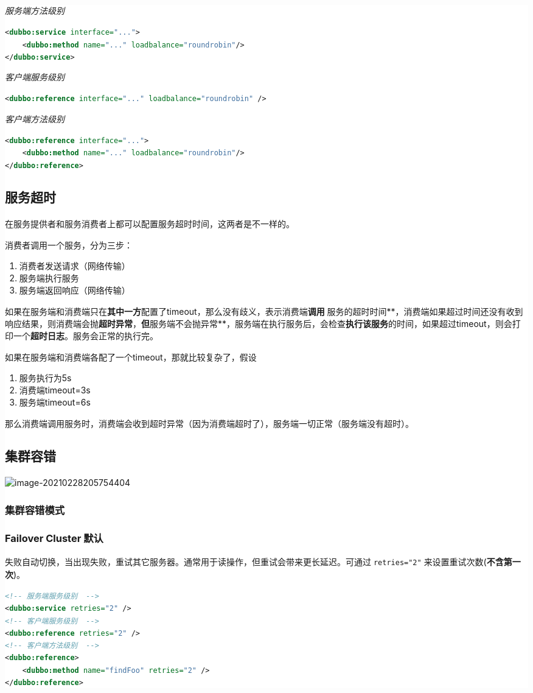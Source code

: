 *服务端方法级别*

```xml
<dubbo:service interface="...">
    <dubbo:method name="..." loadbalance="roundrobin"/>
</dubbo:service>
```

*客户端服务级别*

```xml
<dubbo:reference interface="..." loadbalance="roundrobin" />
```

*客户端方法级别*

```xml
<dubbo:reference interface="...">
    <dubbo:method name="..." loadbalance="roundrobin"/>
</dubbo:reference>
```



## 服务超时

在服务提供者和服务消费者上都可以配置服务超时时间，这两者是不一样的。

消费者调用一个服务，分为三步：

1. 消费者发送请求（网络传输）
2. 服务端执行服务
3. 服务端返回响应（网络传输）

如果在服务端和消费端只在**其中一方**配置了timeout，那么没有歧义，表示消费端**调用** 服务的超时时间**，消费端如果超过时间还没有收到响应结果，则消费端会抛**超时异常**，**但**服务端不会抛异常**，服务端在执行服务后，会检查**执行该服务**的时间，如果超过timeout，则会打印一个**超时日志**。服务会正常的执行完。

如果在服务端和消费端各配了一个timeout，那就比较复杂了，假设

1. 服务执行为5s
2. 消费端timeout=3s
3. 服务端timeout=6s

那么消费端调用服务时，消费端会收到超时异常（因为消费端超时了），服务端一切正常（服务端没有超时）。



## 集群容错

![image-20210228205754404](G:\myStudy\img\dubbo\1.png)

### 集群容错模式

### Failover Cluster 默认

失败自动切换，当出现失败，重试其它服务器。通常用于读操作，但重试会带来更长延迟。可通过 `retries="2"` 来设置重试次数(**不含第一次**)。

```xml
<!-- 服务端服务级别  -->
<dubbo:service retries="2" />
<!-- 客户端服务级别  -->
<dubbo:reference retries="2" />
<!-- 客户端方法级别  -->
<dubbo:reference>
    <dubbo:method name="findFoo" retries="2" />
</dubbo:reference>
```
